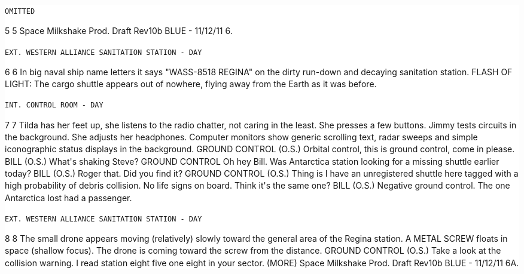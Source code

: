    OMITTED
5                                                                   5
        Space Milkshake Prod. Draft Rev10b BLUE -    11/12/11   6.


    EXT. WESTERN ALLIANCE SANITATION STATION - DAY
6                                                                    6
    In big naval ship name letters it says "WASS-8518 REGINA" on
    the dirty run-down and decaying sanitation station.
    FLASH OF LIGHT: The cargo shuttle appears out of nowhere,
    flying away from the Earth as it was before.

    INT. CONTROL ROOM - DAY
7                                                                    7
    Tilda has her feet up, she listens to the radio chatter, not
    caring in the least. She presses a few buttons. Jimmy tests
    circuits in the background. She adjusts her headphones.
    Computer monitors show generic scrolling text, radar sweeps
    and simple iconographic status displays in the background.
                        GROUND CONTROL (O.S.)
              Orbital control, this is ground
              control, come in please.
                        BILL (O.S.)
              What's shaking Steve?
                        GROUND CONTROL
              Oh hey Bill. Was Antarctica station
              looking for a missing shuttle
              earlier today?
                         BILL (O.S.)
              Roger that. Did you find it?
                        GROUND CONTROL (O.S.)
              Thing is I have an unregistered
              shuttle here tagged with a high
              probability of debris collision. No
              life signs on board. Think it's the
              same one?
                        BILL (O.S.)
              Negative ground control. The one
              Antarctica lost had a passenger.

    EXT. WESTERN ALLIANCE SANITATION STATION - DAY
8                                                                    8
    The small drone appears moving (relatively) slowly toward the
    general area of the Regina station.
    A METAL SCREW floats in space (shallow focus). The drone is
    coming toward the screw from the distance.
                        GROUND CONTROL (O.S.)
              Take a look at the collision
              warning. I read station eight five
              one eight in your sector.
                        (MORE)
Space Milkshake Prod. Draft Rev10b BLUE -   11/12/11   6A.
